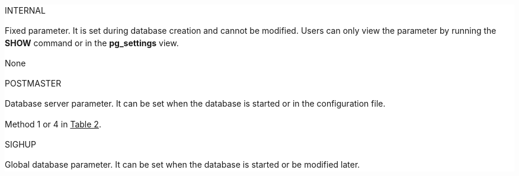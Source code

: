 <tbody><tr id="en-us_topic_0283137176_en-us_topic_0237121562_en-us_topic_0059777490_re5f6b00de3b144a7a1a7530013a4b50e"><td class="cellrowborder" valign="top" width="15%" headers="mcps1.2.4.1.1 "><p id="en-us_topic_0283137176_en-us_topic_0237121562_en-us_topic_0059777490_ae084a76af0d7491ebaee700964f24b5d"><a name="en-us_topic_0283137176_en-us_topic_0237121562_en-us_topic_0059777490_ae084a76af0d7491ebaee700964f24b5d"></a><a name="en-us_topic_0283137176_en-us_topic_0237121562_en-us_topic_0059777490_ae084a76af0d7491ebaee700964f24b5d"></a>INTERNAL</p>
</td>
<td class="cellrowborder" valign="top" width="45%" headers="mcps1.2.4.1.2 "><p id="en-us_topic_0283137176_en-us_topic_0237121562_en-us_topic_0059777490_a93d8a625ffe5428a87f9c19f549e31e2"><a name="en-us_topic_0283137176_en-us_topic_0237121562_en-us_topic_0059777490_a93d8a625ffe5428a87f9c19f549e31e2"></a><a name="en-us_topic_0283137176_en-us_topic_0237121562_en-us_topic_0059777490_a93d8a625ffe5428a87f9c19f549e31e2"></a>Fixed parameter. It is set during database creation and cannot be modified. Users can only view the parameter by running the <strong id="b15621110181112"><a name="b15621110181112"></a><a name="b15621110181112"></a>SHOW</strong> command or in the <strong id="b146268108119"><a name="b146268108119"></a><a name="b146268108119"></a>pg_settings</strong> view.</p>
</td>
<td class="cellrowborder" valign="top" width="40%" headers="mcps1.2.4.1.3 "><p id="en-us_topic_0283137176_en-us_topic_0237121562_en-us_topic_0059777490_a780149c37e6e4388951dae1a6367ee15"><a name="en-us_topic_0283137176_en-us_topic_0237121562_en-us_topic_0059777490_a780149c37e6e4388951dae1a6367ee15"></a><a name="en-us_topic_0283137176_en-us_topic_0237121562_en-us_topic_0059777490_a780149c37e6e4388951dae1a6367ee15"></a>None</p>
</td>
</tr>
<tr id="en-us_topic_0283137176_en-us_topic_0237121562_en-us_topic_0059777490_r985eaa99e53c429f93c88aa44c2c947e"><td class="cellrowborder" valign="top" width="15%" headers="mcps1.2.4.1.1 "><p id="en-us_topic_0283137176_en-us_topic_0237121562_en-us_topic_0059777490_a266639ca72ef468f843ce78339772b89"><a name="en-us_topic_0283137176_en-us_topic_0237121562_en-us_topic_0059777490_a266639ca72ef468f843ce78339772b89"></a><a name="en-us_topic_0283137176_en-us_topic_0237121562_en-us_topic_0059777490_a266639ca72ef468f843ce78339772b89"></a>POSTMASTER</p>
</td>
<td class="cellrowborder" valign="top" width="45%" headers="mcps1.2.4.1.2 "><p id="en-us_topic_0283137176_en-us_topic_0237121562_en-us_topic_0059777490_aab34575a3f7f4f85b347778b8ecf1c8e"><a name="en-us_topic_0283137176_en-us_topic_0237121562_en-us_topic_0059777490_aab34575a3f7f4f85b347778b8ecf1c8e"></a><a name="en-us_topic_0283137176_en-us_topic_0237121562_en-us_topic_0059777490_aab34575a3f7f4f85b347778b8ecf1c8e"></a>Database server parameter. It can be set when the database is started or in the configuration file.</p>
</td>
<td class="cellrowborder" valign="top" width="40%" headers="mcps1.2.4.1.3 "><p id="en-us_topic_0283137176_en-us_topic_0237121562_en-us_topic_0059777490_aaec6ea74431b46e3a70851519a3cac25"><a name="en-us_topic_0283137176_en-us_topic_0237121562_en-us_topic_0059777490_aaec6ea74431b46e3a70851519a3cac25"></a><a name="en-us_topic_0283137176_en-us_topic_0237121562_en-us_topic_0059777490_aaec6ea74431b46e3a70851519a3cac25"></a>Method 1 or 4 in <a href="#en-us_topic_0283137176_en-us_topic_0237121562_en-us_topic_0059777490_t290c8f15953843db8d8e53d867cd893d">Table 2</a>.</p>
</td>
</tr>
<tr id="en-us_topic_0283137176_en-us_topic_0237121562_en-us_topic_0059777490_r276cbf29781049ccbcde361ba70847dc"><td class="cellrowborder" valign="top" width="15%" headers="mcps1.2.4.1.1 "><p id="en-us_topic_0283137176_en-us_topic_0237121562_en-us_topic_0059777490_afd60248c975349e0b2592f5d06f8c873"><a name="en-us_topic_0283137176_en-us_topic_0237121562_en-us_topic_0059777490_afd60248c975349e0b2592f5d06f8c873"></a><a name="en-us_topic_0283137176_en-us_topic_0237121562_en-us_topic_0059777490_afd60248c975349e0b2592f5d06f8c873"></a>SIGHUP</p>
</td>
<td class="cellrowborder" valign="top" width="45%" headers="mcps1.2.4.1.2 "><p id="en-us_topic_0283137176_en-us_topic_0237121562_en-us_topic_0059777490_a04b338e0eee1469594337b9c4a412769"><a name="en-us_topic_0283137176_en-us_topic_0237121562_en-us_topic_0059777490_a04b338e0eee1469594337b9c4a412769"></a><a name="en-us_topic_0283137176_en-us_topic_0237121562_en-us_topic_0059777490_a04b338e0eee1469594337b9c4a412769"></a>Global database parameter. It can be set when the database is started or be modified later.</p>
</td>